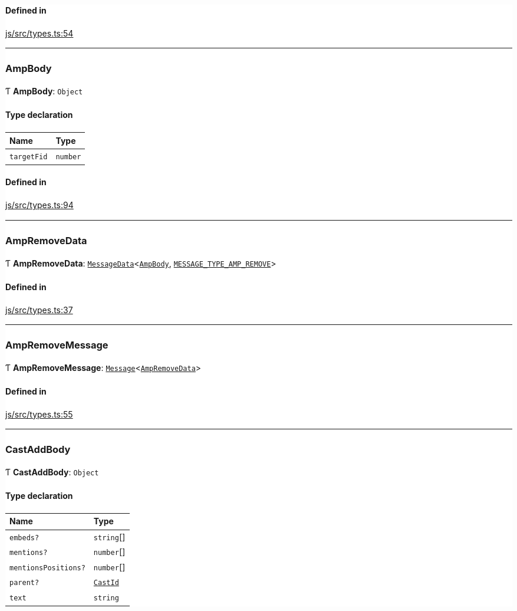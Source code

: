 #### Defined in

[js/src/types.ts:54](https://github.com/vinliao/hubble/blob/4dc86a3/packages/js/src/types.ts#L54)

___

### AmpBody

Ƭ **AmpBody**: `Object`

#### Type declaration

| Name | Type |
| :------ | :------ |
| `targetFid` | `number` |

#### Defined in

[js/src/types.ts:94](https://github.com/vinliao/hubble/blob/4dc86a3/packages/js/src/types.ts#L94)

___

### AmpRemoveData

Ƭ **AmpRemoveData**: [`MessageData`](types.md#messagedata)<[`AmpBody`](types.md#ampbody), [`MESSAGE_TYPE_AMP_REMOVE`](../enums/protobufs.MessageType.md#message_type_amp_remove)\>

#### Defined in

[js/src/types.ts:37](https://github.com/vinliao/hubble/blob/4dc86a3/packages/js/src/types.ts#L37)

___

### AmpRemoveMessage

Ƭ **AmpRemoveMessage**: [`Message`](types.md#message)<[`AmpRemoveData`](types.md#ampremovedata)\>

#### Defined in

[js/src/types.ts:55](https://github.com/vinliao/hubble/blob/4dc86a3/packages/js/src/types.ts#L55)

___

### CastAddBody

Ƭ **CastAddBody**: `Object`

#### Type declaration

| Name | Type |
| :------ | :------ |
| `embeds?` | `string`[] |
| `mentions?` | `number`[] |
| `mentionsPositions?` | `number`[] |
| `parent?` | [`CastId`](types.md#castid) |
| `text` | `string` |

